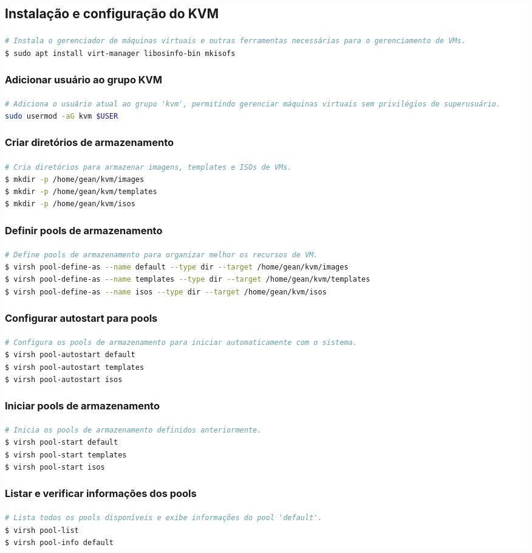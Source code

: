 ## Instalação e configuração do KVM
```bash
# Instala o gerenciador de máquinas virtuais e outras ferramentas necessárias para o gerenciamento de VMs.
$ sudo apt install virt-manager libosinfo-bin mkisofs
```

### Adicionar usuário ao grupo KVM
```bash
# Adiciona o usuário atual ao grupo 'kvm', permitindo gerenciar máquinas virtuais sem privilégios de superusuário.
sudo usermod -aG kvm $USER
```

### Criar diretórios de armazenamento
```bash
# Cria diretórios para armazenar imagens, templates e ISOs de VMs.
$ mkdir -p /home/gean/kvm/images
$ mkdir -p /home/gean/kvm/templates
$ mkdir -p /home/gean/kvm/isos
```

### Definir pools de armazenamento
```bash
# Define pools de armazenamento para organizar melhor os recursos de VM.
$ virsh pool-define-as --name default --type dir --target /home/gean/kvm/images
$ virsh pool-define-as --name templates --type dir --target /home/gean/kvm/templates
$ virsh pool-define-as --name isos --type dir --target /home/gean/kvm/isos
```

### Configurar autostart para pools
```bash
# Configura os pools de armazenamento para iniciar automaticamente com o sistema.
$ virsh pool-autostart default
$ virsh pool-autostart templates
$ virsh pool-autostart isos
```

### Iniciar pools de armazenamento
```bash
# Inicia os pools de armazenamento definidos anteriormente.
$ virsh pool-start default
$ virsh pool-start templates
$ virsh pool-start isos
```

### Listar e verificar informações dos pools
```bash
# Lista todos os pools disponíveis e exibe informações do pool 'default'.
$ virsh pool-list
$ virsh pool-info default
```
